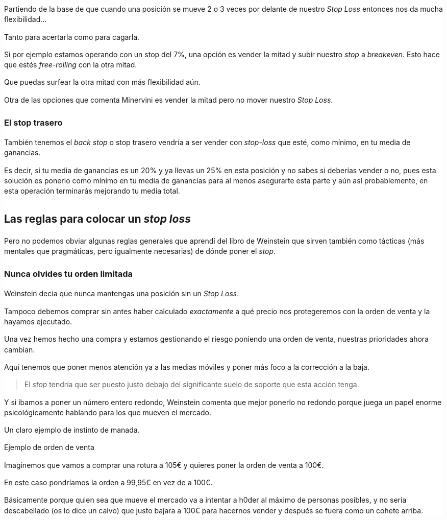 Partiendo de la base de que cuando una posición se mueve 2 o 3 veces por delante de nuestro _Stop Loss_ entonces nos da mucha flexibilidad…

Tanto para acertarla como para cagarla.

Si por ejemplo estamos operando con un stop del 7%, una opción es vender la mitad y subir nuestro _stop_ a _breakeven_. Esto hace que estés _free-rolling_ con la otra mitad.

Que puedas surfear la otra mitad con más flexibilidad aún.

Otra de las opciones que comenta Minervini es vender la mitad pero no mover nuestro _Stop Loss_.

### El stop trasero

También tenemos el _back stop_ o stop trasero vendría a ser vender con _stop-loss_ que esté, como mínimo, en tu media de ganancias.

Es decir, si tu media de ganancias es un 20% y ya llevas un 25% en esta posición y no sabes si deberías vender o no, pues esta solución es ponerlo como mínimo en tu media de ganancias para al menos asegurarte esta parte y aún así probablemente, en esta operación terminarás mejorando tu media total.

## Las reglas para colocar un _stop loss_

Pero no podemos obviar algunas reglas generales que aprendí del libro de Weinstein que sirven también como tácticas (más mentales que pragmáticas, pero igualmente necesarias) de dónde poner el _stop_.

### Nunca olvides tu orden limitada

Weinstein decía que nunca mantengas una posición sin un _Stop Loss_.

Tampoco debemos comprar sin antes haber calculado _exactamente_ a qué precio nos protegeremos con la orden de venta y la hayamos ejecutado.

Una vez hemos hecho una compra y estamos gestionando el riesgo poniendo una orden de venta, nuestras prioridades ahora cambian.

Aquí tenemos que poner menos atención ya a las medias móviles y poner más foco a la corrección a la baja.

> El _stop_ tendría que ser puesto justo debajo del significante suelo de soporte que esta acción tenga.

Y si íbamos a poner un número entero redondo, Weinstein comenta que mejor ponerlo no redondo porque juega un papel enorme psicológicamente hablando para los que mueven el mercado.

Un claro ejemplo de instinto de manada.

Ejemplo de orden de venta

Imaginemos que vamos a comprar una rotura a 105€ y quieres poner la orden de venta a 100€.

En este caso pondríamos la orden a 99,95€ en vez de a 100€.

Básicamente porque quien sea que mueve el mercado va a intentar a h0der al máximo de personas posibles, y no sería descabellado (os lo dice un calvo) que justo bajara a 100€ para hacernos vender y después se fuera como un cohete arriba.
